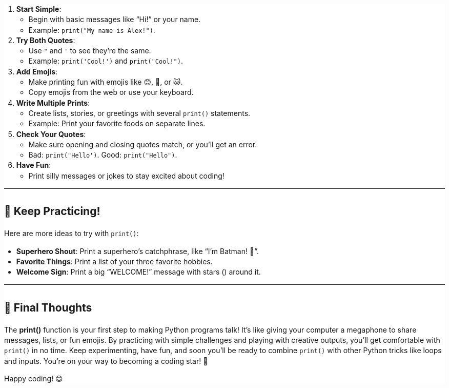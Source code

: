 1. **Start Simple**:
    - Begin with basic messages like “Hi!” or your name.
    - Example: `print("My name is Alex!")`.
2. **Try Both Quotes**:
    - Use `"` and `'` to see they’re the same.
    - Example: `print('Cool!')` and `print("Cool!")`.
3. **Add Emojis**:
    - Make printing fun with emojis like 😊, 🚀, or 🐱.
    - Copy emojis from the web or use your keyboard.
4. **Write Multiple Prints**:
    - Create lists, stories, or greetings with several `print()` statements.
    - Example: Print your favorite foods on separate lines.
5. **Check Your Quotes**:
    - Make sure opening and closing quotes match, or you’ll get an error.
    - Bad: `print("Hello')`. Good: `print("Hello")`.
6. **Have Fun**:
    - Print silly messages or jokes to stay excited about coding!

---

## 🚀 Keep Practicing!

Here are more ideas to try with `print()`:

- **Superhero Shout**: Print a superhero’s catchphrase, like “I’m Batman! 🦇”.
- **Favorite Things**: Print a list of your three favorite hobbies.
- **Welcome Sign**: Print a big “WELCOME!” message with stars () around it.

---

## 🎉 Final Thoughts

The **print()** function is your first step to making Python programs talk! It’s like giving your computer a megaphone to share messages, lists, or fun emojis. By practicing with simple challenges and playing with creative outputs, you’ll get comfortable with `print()` in no time. Keep experimenting, have fun, and soon you’ll be ready to combine `print()` with other Python tricks like loops and inputs. You’re on your way to becoming a coding star! 🌟

Happy coding! 😄